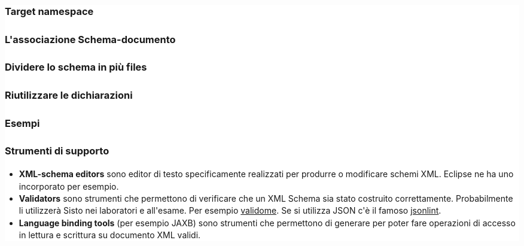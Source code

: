 

### Target namespace



### L'associazione Schema-documento



### Dividere lo schema in più files



### Riutilizzare le dichiarazioni



### Esempi



### Strumenti di supporto

- **XML-schema editors** sono editor di testo specificamente realizzati per produrre o modificare schemi XML. Eclipse ne ha uno incorporato per esempio.
- **Validators** sono strumenti che permettono di verificare che un XML Schema sia stato costruito correttamente. Probabilmente li utilizzerà Sisto nei laboratori e all'esame. Per esempio [validome](http://www.validome.org/xml/). Se si utilizza JSON c'è il famoso [jsonlint](http://jsonlint.com).
- **Language binding tools** (per esempio JAXB) sono strumenti che permettono di generare per poter fare operazioni di accesso in lettura e scrittura su documento XML validi.